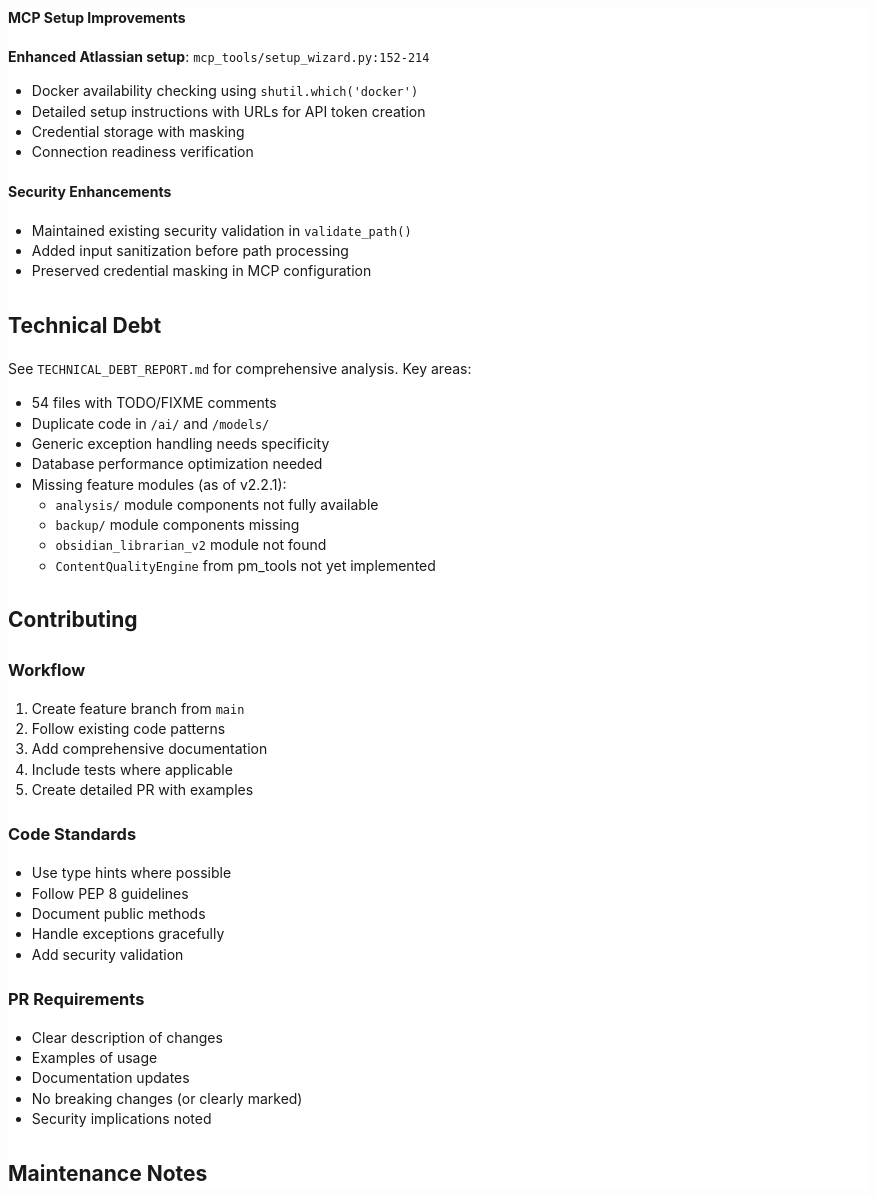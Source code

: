 #### MCP Setup Improvements
**Enhanced Atlassian setup**: `mcp_tools/setup_wizard.py:152-214`
- Docker availability checking using `shutil.which('docker')`
- Detailed setup instructions with URLs for API token creation
- Credential storage with masking
- Connection readiness verification

#### Security Enhancements
- Maintained existing security validation in `validate_path()`
- Added input sanitization before path processing
- Preserved credential masking in MCP configuration

## Technical Debt

See `TECHNICAL_DEBT_REPORT.md` for comprehensive analysis. Key areas:
- 54 files with TODO/FIXME comments
- Duplicate code in `/ai/` and `/models/`
- Generic exception handling needs specificity
- Database performance optimization needed
- Missing feature modules (as of v2.2.1):
  - `analysis/` module components not fully available
  - `backup/` module components missing
  - `obsidian_librarian_v2` module not found
  - `ContentQualityEngine` from pm_tools not yet implemented

## Contributing

### Workflow
1. Create feature branch from `main`
2. Follow existing code patterns
3. Add comprehensive documentation
4. Include tests where applicable
5. Create detailed PR with examples

### Code Standards
- Use type hints where possible
- Follow PEP 8 guidelines
- Document public methods
- Handle exceptions gracefully
- Add security validation

### PR Requirements
- Clear description of changes
- Examples of usage
- Documentation updates
- No breaking changes (or clearly marked)
- Security implications noted

## Maintenance Notes
